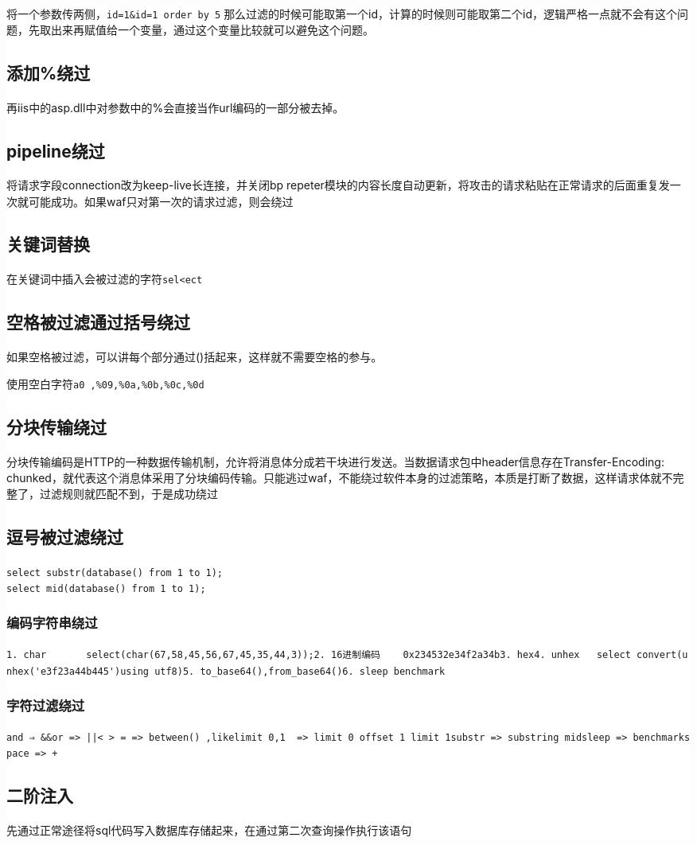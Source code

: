 将一个参数传两侧，`id=1&id=1 order by 5` 那么过滤的时候可能取第一个id，计算的时候则可能取第二个id，逻辑严格一点就不会有这个问题，先取出来再赋值给一个变量，通过这个变量比较就可以避免这个问题。

## 添加%绕过

再iis中的asp.dll中对参数中的%会直接当作url编码的一部分被去掉。

## pipeline绕过

将请求字段connection改为keep-live长连接，并关闭bp repeter模块的内容长度自动更新，将攻击的请求粘贴在正常请求的后面重复发一次就可能成功。如果waf只对第一次的请求过滤，则会绕过

## 关键词替换

在关键词中插入会被过滤的字符`sel<ect`

## 空格被过滤通过括号绕过

如果空格被过滤，可以讲每个部分通过()括起来，这样就不需要空格的参与。

使用空白字符`a0 ,%09,%0a,%0b,%0c,%0d`

## 分块传输绕过

分块传输编码是HTTP的一种数据传输机制，允许将消息体分成若干块进行发送。当数据请求包中header信息存在Transfer-Encoding: chunked，就代表这个消息体采用了分块编码传输。只能逃过waf，不能绕过软件本身的过滤策略，本质是打断了数据，这样请求体就不完整了，过滤规则就匹配不到，于是成功绕过

## 逗号被过滤绕过

```
select substr(database() from 1 to 1);
select mid(database() from 1 to 1);
```

### 编码字符串绕过

```
1. char       select(char(67,58,45,56,67,45,35,44,3));2. 16进制编码    0x234532e34f2a34b3. hex4. unhex   select convert(unhex('e3f23a44b445')using utf8)5. to_base64(),from_base64()6. sleep benchmark
```

### 字符过滤绕过

```
and ⇒ &&or => ||< > = => between() ,likelimit 0,1  => limit 0 offset 1 limit 1substr => substring midsleep => benchmarkspace => +
```

## 二阶注入

先通过正常途径将sql代码写入数据库存储起来，在通过第二次查询操作执行该语句
